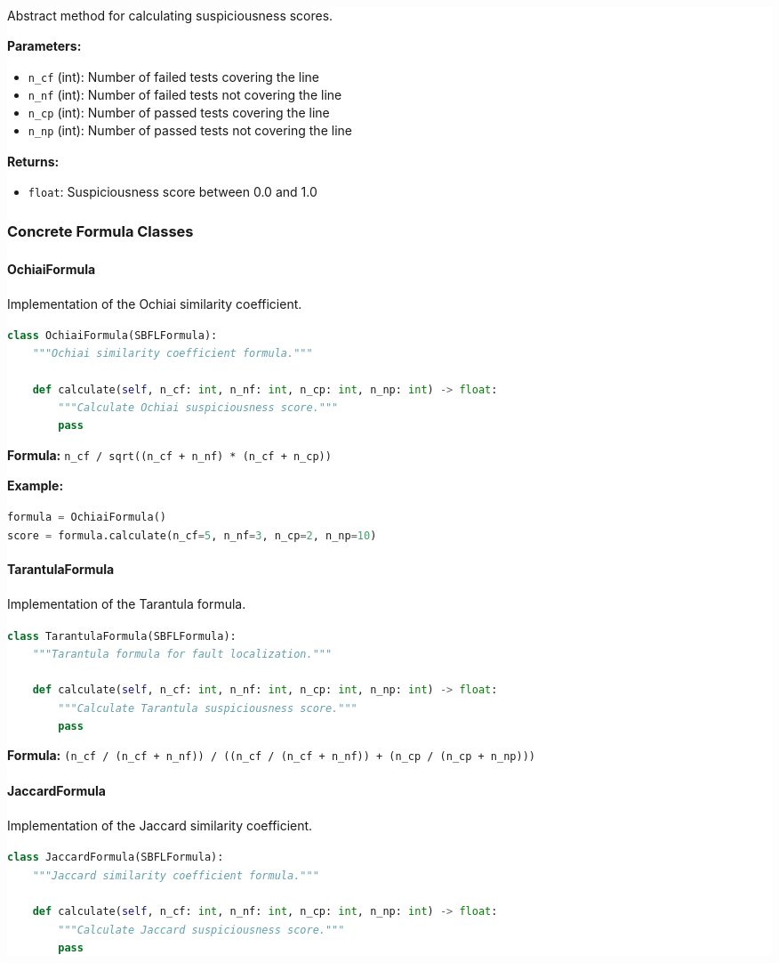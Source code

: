 Abstract method for calculating suspiciousness scores.

**Parameters:**
- `n_cf` (int): Number of failed tests covering the line
- `n_nf` (int): Number of failed tests not covering the line
- `n_cp` (int): Number of passed tests covering the line
- `n_np` (int): Number of passed tests not covering the line

**Returns:**
- `float`: Suspiciousness score between 0.0 and 1.0

### Concrete Formula Classes

#### OchiaiFormula

Implementation of the Ochiai similarity coefficient.

```python
class OchiaiFormula(SBFLFormula):
    """Ochiai similarity coefficient formula."""
    
    def calculate(self, n_cf: int, n_nf: int, n_cp: int, n_np: int) -> float:
        """Calculate Ochiai suspiciousness score."""
        pass
```

**Formula:** `n_cf / sqrt((n_cf + n_nf) * (n_cf + n_cp))`

**Example:**
```python
formula = OchiaiFormula()
score = formula.calculate(n_cf=5, n_nf=3, n_cp=2, n_np=10)
```

#### TarantulaFormula

Implementation of the Tarantula formula.

```python
class TarantulaFormula(SBFLFormula):
    """Tarantula formula for fault localization."""
    
    def calculate(self, n_cf: int, n_nf: int, n_cp: int, n_np: int) -> float:
        """Calculate Tarantula suspiciousness score."""
        pass
```

**Formula:** `(n_cf / (n_cf + n_nf)) / ((n_cf / (n_cf + n_nf)) + (n_cp / (n_cp + n_np)))`

#### JaccardFormula

Implementation of the Jaccard similarity coefficient.

```python
class JaccardFormula(SBFLFormula):
    """Jaccard similarity coefficient formula."""
    
    def calculate(self, n_cf: int, n_nf: int, n_cp: int, n_np: int) -> float:
        """Calculate Jaccard suspiciousness score."""
        pass
```
